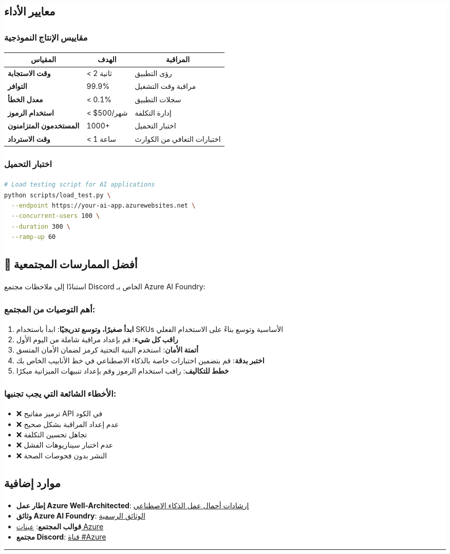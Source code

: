 ## معايير الأداء

### مقاييس الإنتاج النموذجية

| المقياس | الهدف | المراقبة |
|--------|--------|------------|
| **وقت الاستجابة** | < 2 ثانية | رؤى التطبيق |
| **التوافر** | 99.9% | مراقبة وقت التشغيل |
| **معدل الخطأ** | < 0.1% | سجلات التطبيق |
| **استخدام الرموز** | < $500/شهر | إدارة التكلفة |
| **المستخدمون المتزامنون** | 1000+ | اختبار التحميل |
| **وقت الاسترداد** | < 1 ساعة | اختبارات التعافي من الكوارث |

### اختبار التحميل

```bash
# Load testing script for AI applications
python scripts/load_test.py \
  --endpoint https://your-ai-app.azurewebsites.net \
  --concurrent-users 100 \
  --duration 300 \
  --ramp-up 60
```

## 🤝 أفضل الممارسات المجتمعية

استنادًا إلى ملاحظات مجتمع Discord الخاص بـ Azure AI Foundry:

### أهم التوصيات من المجتمع:

1. **ابدأ صغيرًا، وتوسع تدريجيًا**: ابدأ باستخدام SKUs الأساسية وتوسع بناءً على الاستخدام الفعلي
2. **راقب كل شيء**: قم بإعداد مراقبة شاملة من اليوم الأول
3. **أتمتة الأمان**: استخدم البنية التحتية كرمز لضمان الأمان المتسق
4. **اختبر بدقة**: قم بتضمين اختبارات خاصة بالذكاء الاصطناعي في خط الأنابيب الخاص بك
5. **خطط للتكاليف**: راقب استخدام الرموز وقم بإعداد تنبيهات الميزانية مبكرًا

### الأخطاء الشائعة التي يجب تجنبها:

- ❌ ترميز مفاتيح API في الكود
- ❌ عدم إعداد المراقبة بشكل صحيح
- ❌ تجاهل تحسين التكلفة
- ❌ عدم اختبار سيناريوهات الفشل
- ❌ النشر بدون فحوصات الصحة

## موارد إضافية

- **إطار عمل Azure Well-Architected**: [إرشادات أحمال عمل الذكاء الاصطناعي](https://learn.microsoft.com/azure/well-architected/ai/)
- **وثائق Azure AI Foundry**: [الوثائق الرسمية](https://learn.microsoft.com/azure/ai-studio/)
- **قوالب المجتمع**: [عينات Azure](https://github.com/Azure-Samples)
- **مجتمع Discord**: [قناة #Azure](https://discord.gg/microsoft-azure)

---